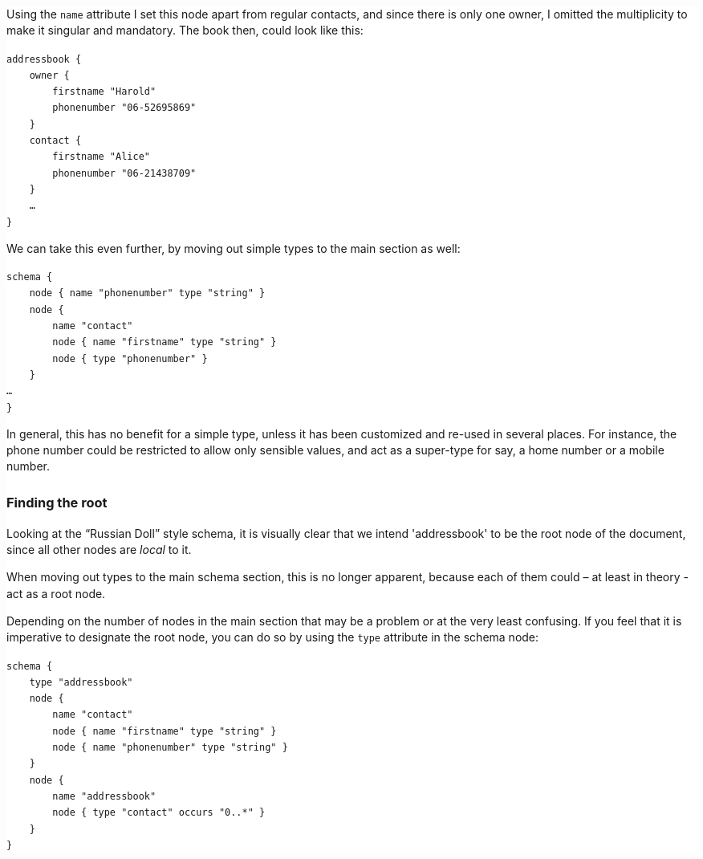 Using the `name` attribute I set this node apart from regular contacts, and 
since there is only one owner, I omitted the multiplicity to make it singular 
and mandatory. The book then, could look like this:

	addressbook {
		owner {
			firstname "Harold"
			phonenumber "06-52695869"
		}
		contact {
			firstname "Alice"
			phonenumber "06-21438709"
		}
		…
	}

We can take this even further, by moving out simple types to the main 
section as well:

	schema {
		node { name "phonenumber" type "string" }
		node {
			name "contact"
			node { name "firstname" type "string" }
			node { type "phonenumber" }
		}
	…
	}

In general, this has no benefit for a simple type, unless it has been customized
  and re-used in several places. For instance, the phone number could be 
restricted to allow only sensible values, and act as a super-type for say, a 
home number or a mobile number.

### Finding the root

Looking at the “Russian Doll” style schema, it is visually clear that we intend 
'addressbook' to be the root node of the document, since all other nodes are 
*local* to it.

When moving out types to the main schema section, this is no longer apparent, 
because each of them could – at least in theory - act as a root node.

Depending on the number of nodes in the main section that may be a problem or at
 the very least confusing. If you feel that it is imperative to designate the 
root node, you can do so by using the `type` attribute in the schema node:

	schema {
		type "addressbook"
		node {
			name "contact"
			node { name "firstname" type "string" }
			node { name "phonenumber" type "string" }
		}
		node {
			name "addressbook"
			node { type "contact" occurs "0..*" }
		}
	}
